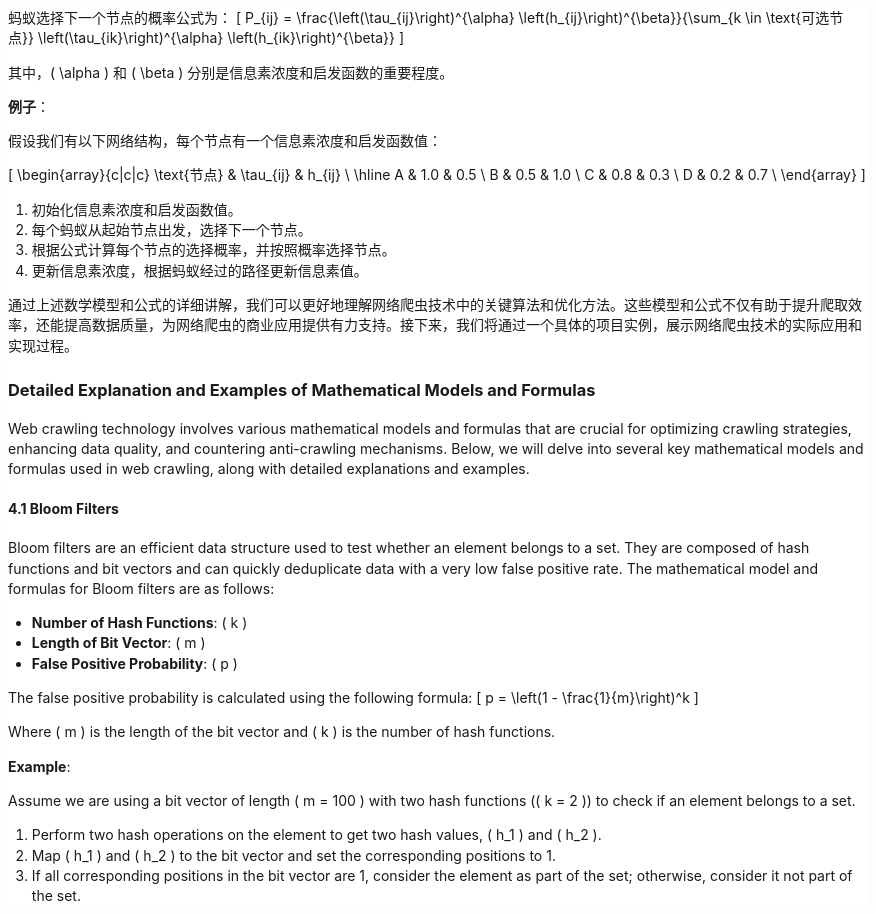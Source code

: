 蚂蚁选择下一个节点的概率公式为：
\[ P_{ij} = \frac{\left(\tau_{ij}\right)^{\alpha} \left(h_{ij}\right)^{\beta}}{\sum_{k \in \text{可选节点}} \left(\tau_{ik}\right)^{\alpha} \left(h_{ik}\right)^{\beta}} \]

其中，\( \alpha \) 和 \( \beta \) 分别是信息素浓度和启发函数的重要程度。

**例子**：

假设我们有以下网络结构，每个节点有一个信息素浓度和启发函数值：

\[ \begin{array}{c|c|c}
\text{节点} & \tau_{ij} & h_{ij} \\
\hline
A & 1.0 & 0.5 \\
B & 0.5 & 1.0 \\
C & 0.8 & 0.3 \\
D & 0.2 & 0.7 \\
\end{array} \]

1. 初始化信息素浓度和启发函数值。
2. 每个蚂蚁从起始节点出发，选择下一个节点。
3. 根据公式计算每个节点的选择概率，并按照概率选择节点。
4. 更新信息素浓度，根据蚂蚁经过的路径更新信息素值。

通过上述数学模型和公式的详细讲解，我们可以更好地理解网络爬虫技术中的关键算法和优化方法。这些模型和公式不仅有助于提升爬取效率，还能提高数据质量，为网络爬虫的商业应用提供有力支持。接下来，我们将通过一个具体的项目实例，展示网络爬虫技术的实际应用和实现过程。

### Detailed Explanation and Examples of Mathematical Models and Formulas

Web crawling technology involves various mathematical models and formulas that are crucial for optimizing crawling strategies, enhancing data quality, and countering anti-crawling mechanisms. Below, we will delve into several key mathematical models and formulas used in web crawling, along with detailed explanations and examples.

#### 4.1 Bloom Filters

Bloom filters are an efficient data structure used to test whether an element belongs to a set. They are composed of hash functions and bit vectors and can quickly deduplicate data with a very low false positive rate. The mathematical model and formulas for Bloom filters are as follows:

- **Number of Hash Functions**: \( k \)
- **Length of Bit Vector**: \( m \)
- **False Positive Probability**: \( p \)

The false positive probability is calculated using the following formula:
\[ p = \left(1 - \frac{1}{m}\right)^k \]

Where \( m \) is the length of the bit vector and \( k \) is the number of hash functions.

**Example**:

Assume we are using a bit vector of length \( m = 100 \) with two hash functions (\( k = 2 \)) to check if an element belongs to a set.

1. Perform two hash operations on the element to get two hash values, \( h_1 \) and \( h_2 \).
2. Map \( h_1 \) and \( h_2 \) to the bit vector and set the corresponding positions to 1.
3. If all corresponding positions in the bit vector are 1, consider the element as part of the set; otherwise, consider it not part of the set.
